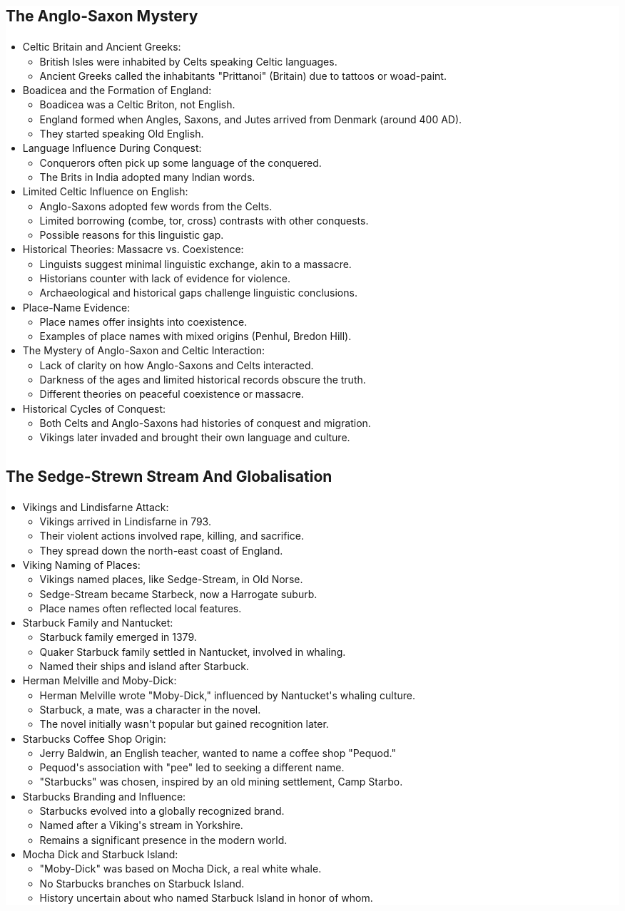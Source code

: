 ## The Anglo-Saxon Mystery
- Celtic Britain and Ancient Greeks:
  - British Isles were inhabited by Celts speaking Celtic languages.
  - Ancient Greeks called the inhabitants "Prittanoi" (Britain) due to tattoos or woad-paint.
- Boadicea and the Formation of England:
  - Boadicea was a Celtic Briton, not English.
  - England formed when Angles, Saxons, and Jutes arrived from Denmark (around 400 AD).
  - They started speaking Old English.
- Language Influence During Conquest:
  - Conquerors often pick up some language of the conquered.
  - The Brits in India adopted many Indian words.
- Limited Celtic Influence on English:
  - Anglo-Saxons adopted few words from the Celts.
  - Limited borrowing (combe, tor, cross) contrasts with other conquests.
  - Possible reasons for this linguistic gap.
- Historical Theories: Massacre vs. Coexistence:
  - Linguists suggest minimal linguistic exchange, akin to a massacre.
  - Historians counter with lack of evidence for violence.
  - Archaeological and historical gaps challenge linguistic conclusions.
- Place-Name Evidence:
  - Place names offer insights into coexistence.
  - Examples of place names with mixed origins (Penhul, Bredon Hill).
- The Mystery of Anglo-Saxon and Celtic Interaction:
  - Lack of clarity on how Anglo-Saxons and Celts interacted.
  - Darkness of the ages and limited historical records obscure the truth.
  - Different theories on peaceful coexistence or massacre.
- Historical Cycles of Conquest:
  - Both Celts and Anglo-Saxons had histories of conquest and migration.
  - Vikings later invaded and brought their own language and culture.

## The Sedge-Strewn Stream And Globalisation
- Vikings and Lindisfarne Attack:
  - Vikings arrived in Lindisfarne in 793.
  - Their violent actions involved rape, killing, and sacrifice.
  - They spread down the north-east coast of England.
- Viking Naming of Places:
  - Vikings named places, like Sedge-Stream, in Old Norse.
  - Sedge-Stream became Starbeck, now a Harrogate suburb.
  - Place names often reflected local features.
- Starbuck Family and Nantucket:
  - Starbuck family emerged in 1379.
  - Quaker Starbuck family settled in Nantucket, involved in whaling.
  - Named their ships and island after Starbuck.
- Herman Melville and Moby-Dick:
  - Herman Melville wrote "Moby-Dick," influenced by Nantucket's whaling culture.
  - Starbuck, a mate, was a character in the novel.
  - The novel initially wasn't popular but gained recognition later.
- Starbucks Coffee Shop Origin:
  - Jerry Baldwin, an English teacher, wanted to name a coffee shop "Pequod."
  - Pequod's association with "pee" led to seeking a different name.
  - "Starbucks" was chosen, inspired by an old mining settlement, Camp Starbo.
- Starbucks Branding and Influence:
  - Starbucks evolved into a globally recognized brand.
  - Named after a Viking's stream in Yorkshire.
  - Remains a significant presence in the modern world.
- Mocha Dick and Starbuck Island:
  - "Moby-Dick" was based on Mocha Dick, a real white whale.
  - No Starbucks branches on Starbuck Island.
  - History uncertain about who named Starbuck Island in honor of whom.
